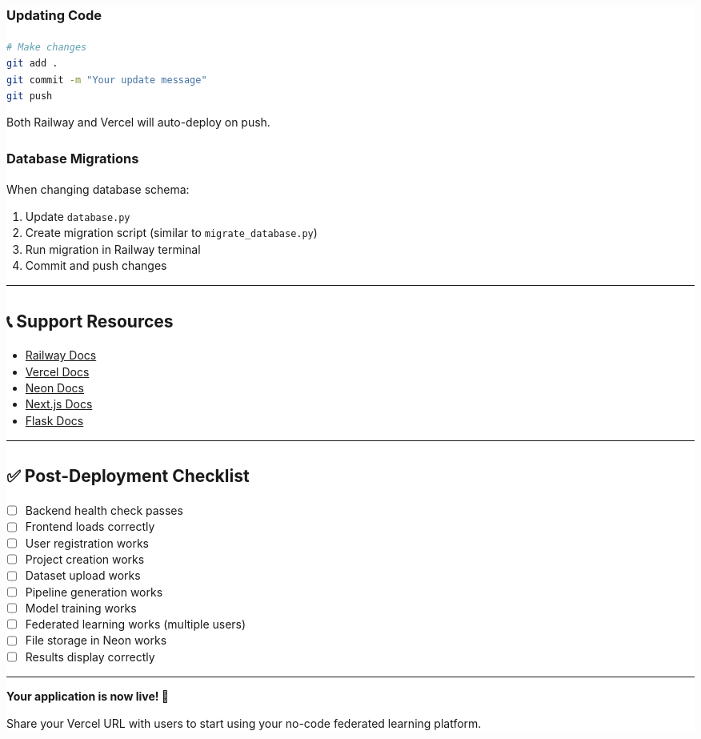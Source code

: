 ### Updating Code
```bash
# Make changes
git add .
git commit -m "Your update message"
git push
```
Both Railway and Vercel will auto-deploy on push.

### Database Migrations
When changing database schema:
1. Update `database.py`
2. Create migration script (similar to `migrate_database.py`)
3. Run migration in Railway terminal
4. Commit and push changes

---

## 📞 Support Resources

- [Railway Docs](https://docs.railway.app/)
- [Vercel Docs](https://vercel.com/docs)
- [Neon Docs](https://neon.tech/docs)
- [Next.js Docs](https://nextjs.org/docs)
- [Flask Docs](https://flask.palletsprojects.com/)

---

## ✅ Post-Deployment Checklist

- [ ] Backend health check passes
- [ ] Frontend loads correctly
- [ ] User registration works
- [ ] Project creation works
- [ ] Dataset upload works
- [ ] Pipeline generation works
- [ ] Model training works
- [ ] Federated learning works (multiple users)
- [ ] File storage in Neon works
- [ ] Results display correctly

---

**Your application is now live! 🎉**

Share your Vercel URL with users to start using your no-code federated learning platform.

